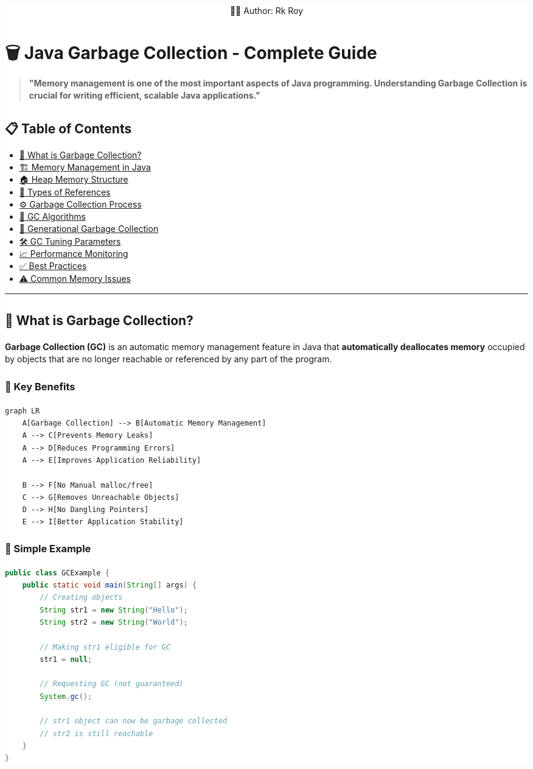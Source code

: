 <div align = "center"> 🧑‍💻 Author: Rk Roy </div>

# 🗑️ Java Garbage Collection - Complete Guide

> **"Memory management is one of the most important aspects of Java programming. Understanding Garbage Collection is crucial for writing efficient, scalable Java applications."**

## 📋 Table of Contents

- [🎯 What is Garbage Collection?](#🎯-what-is-garbage-collection)
- [🏗️ Memory Management in Java](#🏗️-memory-management-in-java)
- [🏠 Heap Memory Structure](#🏠-heap-memory-structure)
- [🔗 Types of References](#🔗-types-of-references)
- [⚙️ Garbage Collection Process](#⚙️-garbage-collection-process)
- [🎯 GC Algorithms](#🎯-gc-algorithms)
- [👶 Generational Garbage Collection](#👶-generational-garbage-collection)
- [🛠️ GC Tuning Parameters](#🛠️-gc-tuning-parameters)
- [📈 Performance Monitoring](#📈-performance-monitoring)
- [✅ Best Practices](#✅-best-practices)
- [⚠️ Common Memory Issues](#⚠️-common-memory-issues)

---

## 🎯 What is Garbage Collection?

**Garbage Collection (GC)** is an automatic memory management feature in Java that **automatically deallocates memory** occupied by objects that are no longer reachable or referenced by any part of the program.

### 🔑 Key Benefits

```mermaid
graph LR
    A[Garbage Collection] --> B[Automatic Memory Management]
    A --> C[Prevents Memory Leaks]
    A --> D[Reduces Programming Errors]
    A --> E[Improves Application Reliability]

    B --> F[No Manual malloc/free]
    C --> G[Removes Unreachable Objects]
    D --> H[No Dangling Pointers]
    E --> I[Better Application Stability]
```

### 📝 Simple Example

```java path=null start=null
public class GCExample {
    public static void main(String[] args) {
        // Creating objects
        String str1 = new String("Hello");
        String str2 = new String("World");

        // Making str1 eligible for GC
        str1 = null;

        // Requesting GC (not guaranteed)
        System.gc();

        // str1 object can now be garbage collected
        // str2 is still reachable
    }
}
```